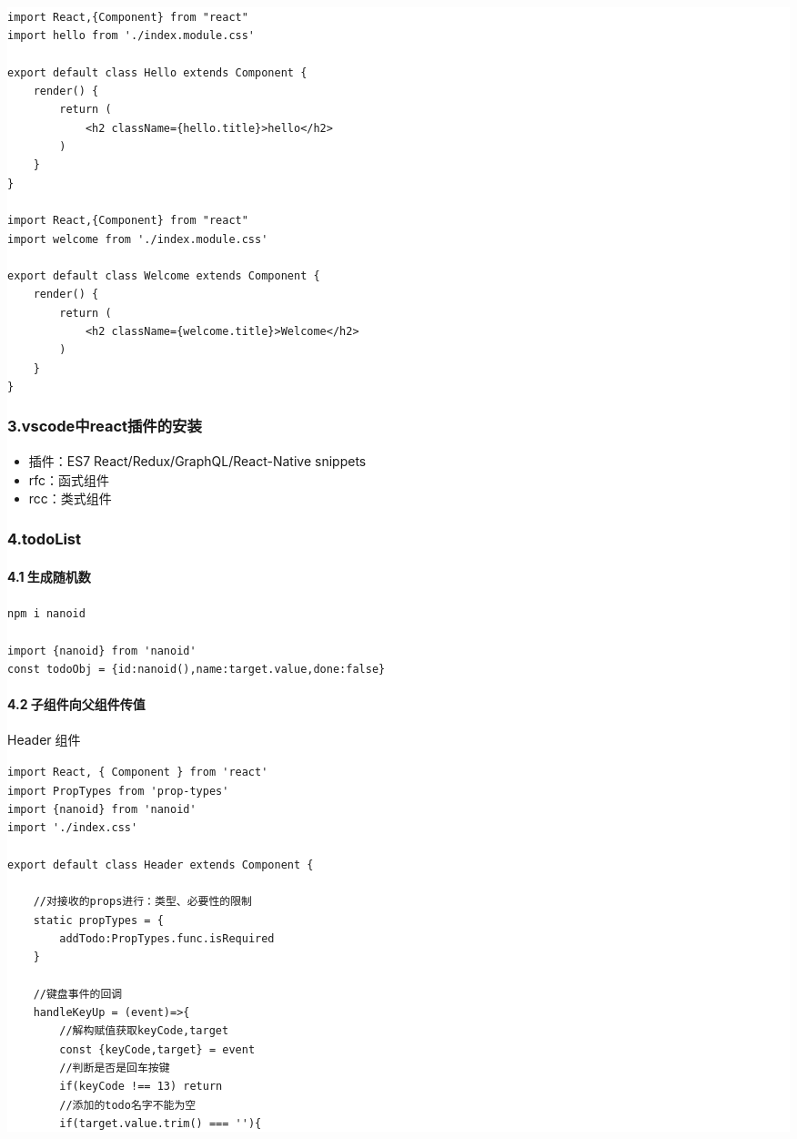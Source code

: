 ```
import React,{Component} from "react"
import hello from './index.module.css'

export default class Hello extends Component {
    render() {
        return (
            <h2 className={hello.title}>hello</h2>
        )
    }
}

import React,{Component} from "react"
import welcome from './index.module.css'

export default class Welcome extends Component {
    render() {
        return (
            <h2 className={welcome.title}>Welcome</h2>
        )
    }
}
```

### 3.vscode中react插件的安装

- 插件：ES7 React/Redux/GraphQL/React-Native snippets
- rfc：函式组件
- rcc：类式组件

### 4.todoList

#### 4.1 生成随机数

```
npm i nanoid

import {nanoid} from 'nanoid'
const todoObj = {id:nanoid(),name:target.value,done:false}
```

#### 4.2 子组件向父组件传值

Header 组件

```
import React, { Component } from 'react'
import PropTypes from 'prop-types'
import {nanoid} from 'nanoid'
import './index.css'

export default class Header extends Component {

	//对接收的props进行：类型、必要性的限制
	static propTypes = {
		addTodo:PropTypes.func.isRequired
	}

	//键盘事件的回调
	handleKeyUp = (event)=>{
		//解构赋值获取keyCode,target
		const {keyCode,target} = event
		//判断是否是回车按键
		if(keyCode !== 13) return
		//添加的todo名字不能为空
		if(target.value.trim() === ''){
```